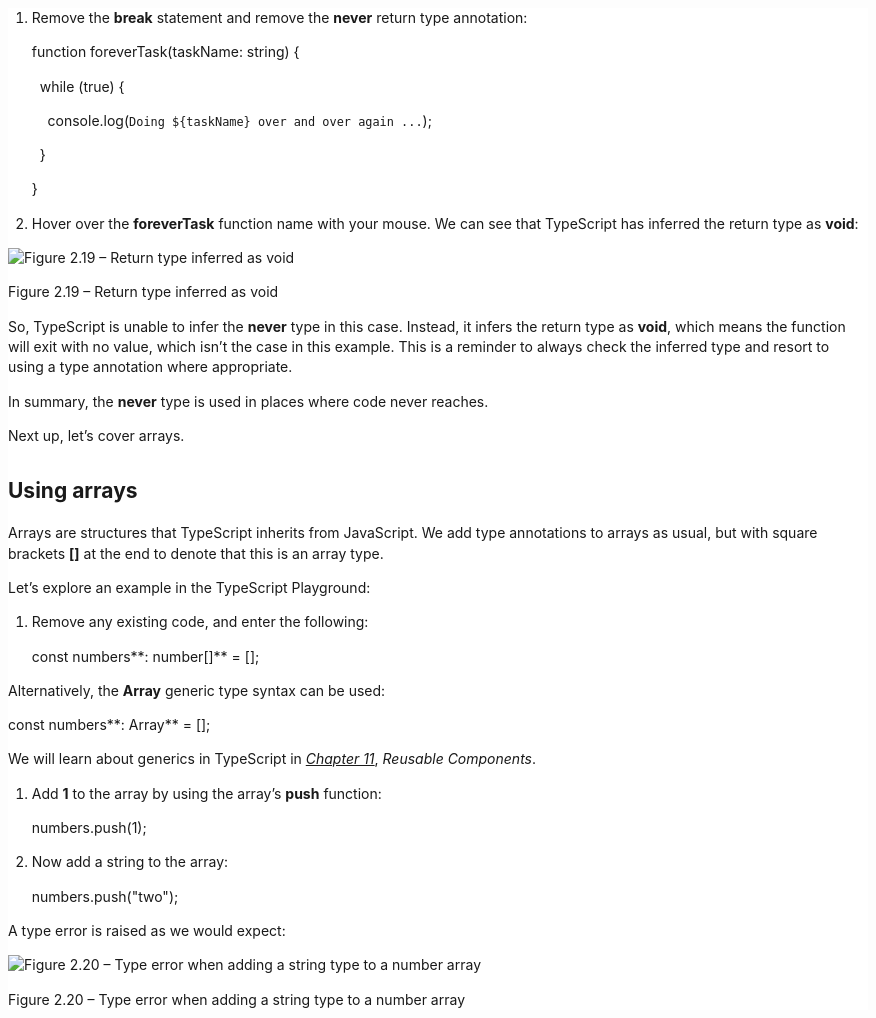 1. Remove the **break** statement and remove the **never** return type annotation:
    
    function foreverTask(taskName: string) {
    
      while (true) {
    
        console.log(`Doing ${taskName} over and over again ...`);
    
      }
    
    }
    
2. Hover over the **foreverTask** function name with your mouse. We can see that TypeScript has inferred the return type as **void**:

![Figure 2.19 – Return type inferred as void](https://learning.oreilly.com/api/v2/epubs/urn:orm:book:9781804614204/files/image/B19051_02_19.jpg)

Figure 2.19 – Return type inferred as void

So, TypeScript is unable to infer the **never** type in this case. Instead, it infers the return type as **void**, which means the function will exit with no value, which isn’t the case in this example. This is a reminder to always check the inferred type and resort to using a type annotation where appropriate.

In summary, the **never** type is used in places where code never reaches.

Next up, let’s cover arrays.

## Using arrays

Arrays are structures that TypeScript inherits from JavaScript. We add type annotations to arrays as usual, but with square brackets **[]** at the end to denote that this is an array type.

Let’s explore an example in the TypeScript Playground:

1. Remove any existing code, and enter the following:
    
    const numbers**: number[]** = [];
    

Alternatively, the **Array** generic type syntax can be used:

const numbers**: Array<number>** = [];

We will learn about generics in TypeScript in [_Chapter 11_](https://learning.oreilly.com/library/view/learn-react-with/9781804614204/B19051_11.xhtml#_idTextAnchor273), _Reusable Components_.

1. Add **1** to the array by using the array’s **push** function:
    
    numbers.push(1);
    
2. Now add a string to the array:
    
    numbers.push("two");
    

A type error is raised as we would expect:

![Figure 2.20 – Type error when adding a string type to a number array](https://learning.oreilly.com/api/v2/epubs/urn:orm:book:9781804614204/files/image/B19051_02_20.jpg)

Figure 2.20 – Type error when adding a string type to a number array
